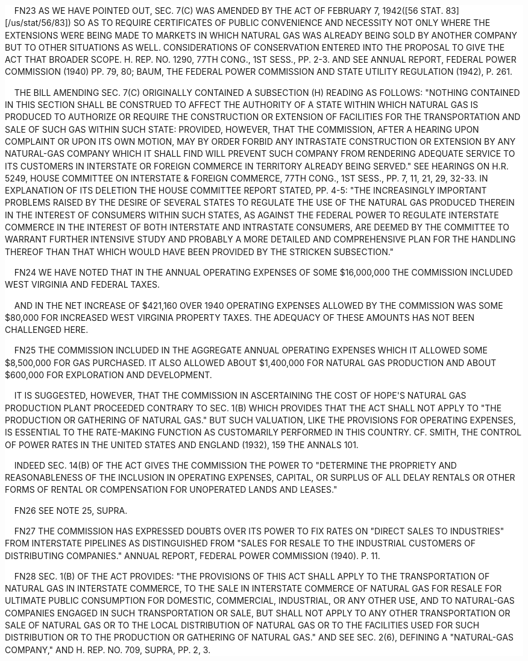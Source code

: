     FN23  AS WE HAVE POINTED OUT, SEC. 7(C) WAS AMENDED BY THE ACT OF FEBRUARY 7, 1942([56 STAT. 83][/us/stat/56/83]) SO AS TO REQUIRE CERTIFICATES OF PUBLIC CONVENIENCE AND NECESSITY NOT ONLY WHERE THE EXTENSIONS WERE BEING MADE TO MARKETS IN WHICH NATURAL GAS WAS ALREADY BEING SOLD BY ANOTHER COMPANY BUT TO OTHER SITUATIONS AS WELL.  CONSIDERATIONS OF CONSERVATION ENTERED INTO THE PROPOSAL TO GIVE THE ACT THAT BROADER SCOPE.  H. REP. NO. 1290, 77TH CONG., 1ST SESS., PP. 2-3.  AND SEE ANNUAL REPORT, FEDERAL POWER COMMISSION (1940) PP. 79, 80; BAUM, THE FEDERAL POWER COMMISSION AND STATE UTILITY REGULATION (1942), P. 261.

    THE BILL AMENDING SEC. 7(C) ORIGINALLY CONTAINED A SUBSECTION (H) READING AS FOLLOWS:  "NOTHING CONTAINED IN THIS SECTION SHALL BE CONSTRUED TO AFFECT THE AUTHORITY OF A STATE WITHIN WHICH NATURAL GAS IS PRODUCED TO AUTHORIZE OR REQUIRE THE CONSTRUCTION OR EXTENSION OF FACILITIES FOR THE TRANSPORTATION AND SALE OF SUCH GAS WITHIN SUCH STATE:  PROVIDED, HOWEVER, THAT THE COMMISSION, AFTER A HEARING UPON COMPLAINT OR UPON ITS OWN MOTION, MAY BY ORDER FORBID ANY INTRASTATE CONSTRUCTION OR EXTENSION BY ANY NATURAL-GAS COMPANY WHICH IT SHALL FIND WILL PREVENT SUCH COMPANY FROM RENDERING ADEQUATE SERVICE TO ITS CUSTOMERS IN INTERSTATE OR FOREIGN COMMERCE IN TERRITORY ALREADY BEING SERVED."  SEE HEARINGS ON H.R. 5249, HOUSE COMMITTEE ON INTERSTATE & FOREIGN COMMERCE, 77TH CONG., 1ST SESS., PP. 7, 11, 21, 29, 32-33.  IN EXPLANATION OF ITS DELETION THE HOUSE COMMITTEE REPORT STATED, PP. 4-5: "THE INCREASINGLY IMPORTANT PROBLEMS RAISED BY THE DESIRE OF SEVERAL STATES TO REGULATE THE USE OF THE NATURAL GAS PRODUCED THEREIN IN THE INTEREST OF CONSUMERS WITHIN SUCH STATES, AS AGAINST THE FEDERAL POWER TO REGULATE INTERSTATE COMMERCE IN THE INTEREST OF BOTH INTERSTATE AND INTRASTATE CONSUMERS, ARE DEEMED BY THE COMMITTEE TO WARRANT FURTHER INTENSIVE STUDY AND PROBABLY A MORE DETAILED AND COMPREHENSIVE PLAN FOR THE HANDLING THEREOF THAN THAT WHICH WOULD HAVE BEEN PROVIDED BY THE STRICKEN SUBSECTION."

    FN24  WE HAVE NOTED THAT IN THE ANNUAL OPERATING EXPENSES OF SOME $16,000,000 THE COMMISSION INCLUDED WEST VIRGINIA AND FEDERAL TAXES.

    AND IN THE NET INCREASE OF $421,160 OVER 1940 OPERATING EXPENSES ALLOWED BY THE COMMISSION WAS SOME $80,000 FOR INCREASED WEST VIRGINIA PROPERTY TAXES.  THE ADEQUACY OF THESE AMOUNTS HAS NOT BEEN CHALLENGED HERE.

    FN25  THE COMMISSION INCLUDED IN THE AGGREGATE ANNUAL OPERATING EXPENSES WHICH IT ALLOWED SOME $8,500,000 FOR GAS PURCHASED.  IT ALSO ALLOWED ABOUT $1,400,000 FOR NATURAL GAS PRODUCTION AND ABOUT $600,000 FOR EXPLORATION AND DEVELOPMENT.

    IT IS SUGGESTED, HOWEVER, THAT THE COMMISSION IN ASCERTAINING THE COST OF HOPE'S NATURAL GAS PRODUCTION PLANT PROCEEDED CONTRARY TO SEC. 1(B) WHICH PROVIDES THAT THE ACT SHALL NOT APPLY TO "THE PRODUCTION OR GATHERING OF NATURAL GAS."  BUT SUCH VALUATION, LIKE THE PROVISIONS FOR OPERATING EXPENSES, IS ESSENTIAL TO THE RATE-MAKING FUNCTION AS CUSTOMARILY PERFORMED IN THIS COUNTRY.  CF. SMITH, THE CONTROL OF POWER RATES IN THE UNITED STATES AND ENGLAND (1932), 159 THE ANNALS 101.

    INDEED SEC. 14(B) OF THE ACT GIVES THE COMMISSION THE POWER TO "DETERMINE THE PROPRIETY AND REASONABLENESS OF THE INCLUSION IN OPERATING EXPENSES, CAPITAL, OR SURPLUS OF ALL DELAY RENTALS OR OTHER FORMS OF RENTAL OR COMPENSATION FOR UNOPERATED LANDS AND LEASES."

    FN26  SEE NOTE 25, SUPRA.

    FN27  THE COMMISSION HAS EXPRESSED DOUBTS OVER ITS POWER TO FIX RATES ON "DIRECT SALES TO INDUSTRIES" FROM INTERSTATE PIPELINES AS DISTINGUISHED FROM "SALES FOR RESALE TO THE INDUSTRIAL CUSTOMERS OF DISTRIBUTING COMPANIES."  ANNUAL REPORT, FEDERAL POWER COMMISSION (1940).  P. 11.

    FN28  SEC. 1(B) OF THE ACT PROVIDES:  "THE PROVISIONS OF THIS ACT SHALL APPLY TO THE TRANSPORTATION OF NATURAL GAS IN INTERSTATE COMMERCE, TO THE SALE IN INTERSTATE COMMERCE OF NATURAL GAS FOR RESALE FOR ULTIMATE PUBLIC CONSUMPTION FOR DOMESTIC, COMMERCIAL, INDUSTRIAL, OR ANY OTHER USE, AND TO NATURAL-GAS COMPANIES ENGAGED IN SUCH TRANSPORTATION OR SALE, BUT SHALL NOT APPLY TO ANY OTHER TRANSPORTATION OR SALE OF NATURAL GAS OR TO THE LOCAL DISTRIBUTION OF NATURAL GAS OR TO THE FACILITIES USED FOR SUCH DISTRIBUTION OR TO THE PRODUCTION OR GATHERING OF NATURAL GAS."  AND SEE SEC. 2(6), DEFINING A "NATURAL-GAS COMPANY," AND H. REP. NO. 709, SUPRA, PP. 2, 3.
